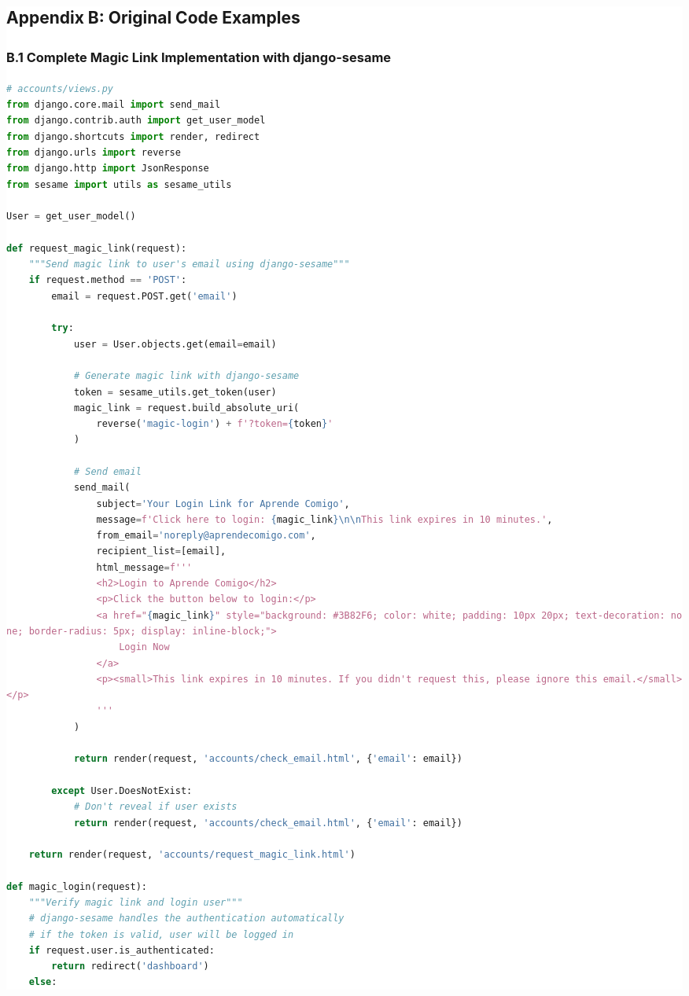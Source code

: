 ## Appendix B: Original Code Examples

### B.1 Complete Magic Link Implementation with django-sesame

```python
# accounts/views.py
from django.core.mail import send_mail
from django.contrib.auth import get_user_model
from django.shortcuts import render, redirect
from django.urls import reverse
from django.http import JsonResponse
from sesame import utils as sesame_utils

User = get_user_model()

def request_magic_link(request):
    """Send magic link to user's email using django-sesame"""
    if request.method == 'POST':
        email = request.POST.get('email')
        
        try:
            user = User.objects.get(email=email)
            
            # Generate magic link with django-sesame
            token = sesame_utils.get_token(user)
            magic_link = request.build_absolute_uri(
                reverse('magic-login') + f'?token={token}'
            )
            
            # Send email
            send_mail(
                subject='Your Login Link for Aprende Comigo',
                message=f'Click here to login: {magic_link}\n\nThis link expires in 10 minutes.',
                from_email='noreply@aprendecomigo.com',
                recipient_list=[email],
                html_message=f'''
                <h2>Login to Aprende Comigo</h2>
                <p>Click the button below to login:</p>
                <a href="{magic_link}" style="background: #3B82F6; color: white; padding: 10px 20px; text-decoration: none; border-radius: 5px; display: inline-block;">
                    Login Now
                </a>
                <p><small>This link expires in 10 minutes. If you didn't request this, please ignore this email.</small></p>
                '''
            )
            
            return render(request, 'accounts/check_email.html', {'email': email})
            
        except User.DoesNotExist:
            # Don't reveal if user exists
            return render(request, 'accounts/check_email.html', {'email': email})
    
    return render(request, 'accounts/request_magic_link.html')

def magic_login(request):
    """Verify magic link and login user"""
    # django-sesame handles the authentication automatically
    # if the token is valid, user will be logged in
    if request.user.is_authenticated:
        return redirect('dashboard')
    else:
```